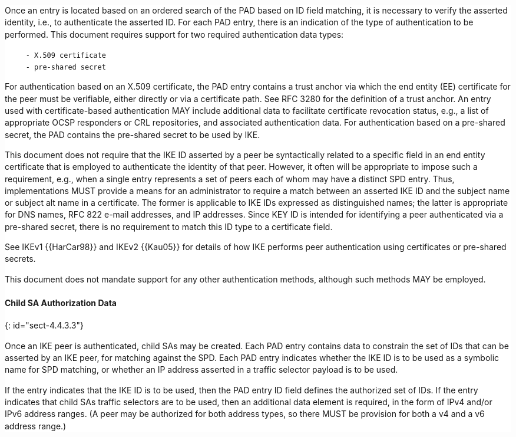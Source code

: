 Once an entry is located based on an ordered search of the PAD based
on ID field matching, it is necessary to verify the asserted
identity, i.e., to authenticate the asserted ID.  For each PAD entry,
there is an indication of the type of authentication to be performed.
This document requires support for two required authentication data
types:


~~~~
     - X.509 certificate
     - pre-shared secret
~~~~

For authentication based on an X.509 certificate, the PAD entry
contains a trust anchor via which the end entity (EE) certificate for
the peer must be verifiable, either directly or via a certificate
path.  See RFC 3280 for the definition of a trust anchor.  An entry
used with certificate-based authentication MAY include additional
data to facilitate certificate revocation status, e.g., a list of
appropriate OCSP responders or CRL repositories, and associated
authentication data.  For authentication based on a pre-shared
secret, the PAD contains the pre-shared secret to be used by IKE.

This document does not require that the IKE ID asserted by a peer be
syntactically related to a specific field in an end entity
certificate that is employed to authenticate the identity of that
peer.  However, it often will be appropriate to impose such a
requirement, e.g., when a single entry represents a set of peers each
of whom may have a distinct SPD entry.  Thus, implementations MUST
provide a means for an administrator to require a match between an
asserted IKE ID and the subject name or subject alt name in a
certificate.  The former is applicable to IKE IDs expressed as
distinguished names; the latter is appropriate for DNS names, RFC 822
e-mail addresses, and IP addresses.  Since KEY ID is intended for
identifying a peer authenticated via a pre-shared secret, there is no
requirement to match this ID type to a certificate field.

See IKEv1 {{HarCar98}} and IKEv2 {{Kau05}} for details of how IKE
performs peer authentication using certificates or pre-shared
secrets.

This document does not mandate support for any other authentication
methods, although such methods MAY be employed.


#### Child SA Authorization Data
{: id="sect-4.4.3.3"}

Once an IKE peer is authenticated, child SAs may be created.  Each
PAD entry contains data to constrain the set of IDs that can be
asserted by an IKE peer, for matching against the SPD.  Each PAD
entry indicates whether the IKE ID is to be used as a symbolic name
for SPD matching, or whether an IP address asserted in a traffic
selector payload is to be used.

If the entry indicates that the IKE ID is to be used, then the PAD
entry ID field defines the authorized set of IDs.  If the entry
indicates that child SAs traffic selectors are to be used, then an
additional data element is required, in the form of IPv4 and/or IPv6
address ranges. (A peer may be authorized for both address types, so
there MUST be provision for both a v4 and a v6 address range.)
